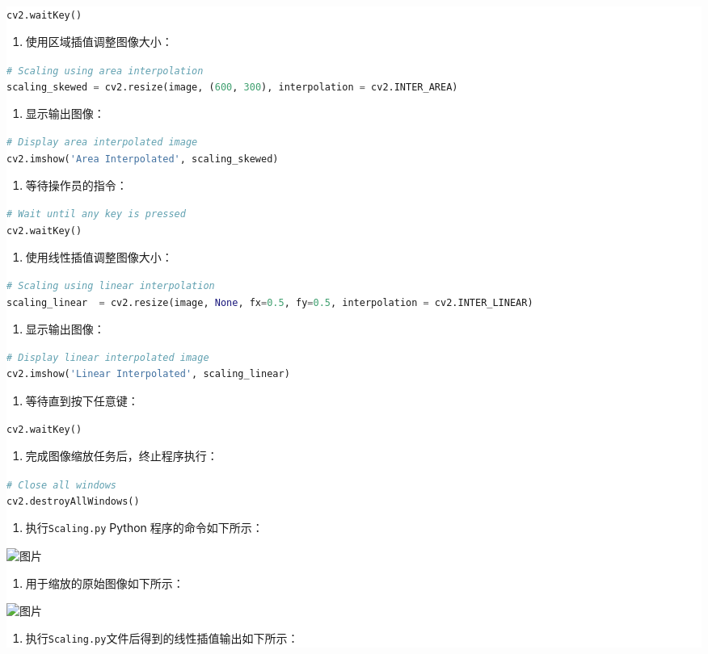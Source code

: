 ```py
cv2.waitKey()
```

1.  使用区域插值调整图像大小：

```py
# Scaling using area interpolation 
scaling_skewed = cv2.resize(image, (600, 300), interpolation = cv2.INTER_AREA) 
```

1.  显示输出图像：

```py
# Display area interpolated image 
cv2.imshow('Area Interpolated', scaling_skewed)  
```

1.  等待操作员的指令：

```py
# Wait until any key is pressed 
cv2.waitKey() 
```

1.  使用线性插值调整图像大小：

```py
# Scaling using linear interpolation 
scaling_linear  = cv2.resize(image, None, fx=0.5, fy=0.5, interpolation = cv2.INTER_LINEAR) 
```

1.  显示输出图像：

```py
# Display linear interpolated image 
cv2.imshow('Linear Interpolated', scaling_linear)  
```

1.  等待直到按下任意键：

```py
cv2.waitKey() 
```

1.  完成图像缩放任务后，终止程序执行：

```py
# Close all windows 
cv2.destroyAllWindows() 
```

1.  执行`Scaling.py` Python 程序的命令如下所示：

![图片](img/dc0b3c29-c336-407d-a64e-a19574405b9e.png)

1.  用于缩放的原始图像如下所示：

![图片](img/4f131cc0-07d0-4fb3-8da0-529dfe0142c0.png)

1.  执行`Scaling.py`文件后得到的线性插值输出如下所示：
